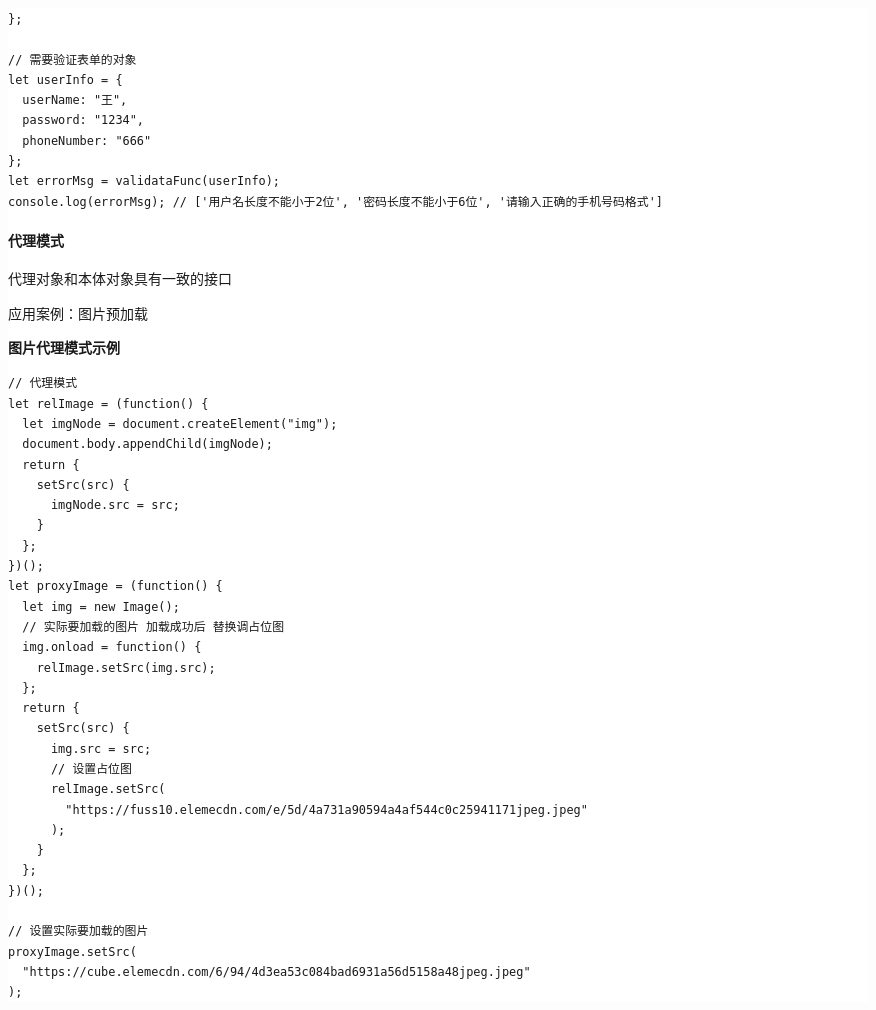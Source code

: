 ```
};

// 需要验证表单的对象
let userInfo = {
  userName: "王",
  password: "1234",
  phoneNumber: "666"
};
let errorMsg = validataFunc(userInfo);
console.log(errorMsg); // ['用户名长度不能小于2位', '密码长度不能小于6位', '请输入正确的手机号码格式']
```

#### 代理模式

代理对象和本体对象具有一致的接口

应用案例：图片预加载

**图片代理模式示例**

```
// 代理模式
let relImage = (function() {
  let imgNode = document.createElement("img");
  document.body.appendChild(imgNode);
  return {
    setSrc(src) {
      imgNode.src = src;
    }
  };
})();
let proxyImage = (function() {
  let img = new Image();
  // 实际要加载的图片 加载成功后 替换调占位图
  img.onload = function() {
    relImage.setSrc(img.src);
  };
  return {
    setSrc(src) {
      img.src = src;
      // 设置占位图
      relImage.setSrc(
        "https://fuss10.elemecdn.com/e/5d/4a731a90594a4af544c0c25941171jpeg.jpeg"
      );
    }
  };
})();

// 设置实际要加载的图片
proxyImage.setSrc(
  "https://cube.elemecdn.com/6/94/4d3ea53c084bad6931a56d5158a48jpeg.jpeg"
);

```
